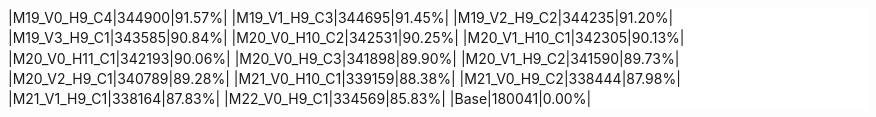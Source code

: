 |M19_V0_H9_C4|344900|91.57%|
|M19_V1_H9_C3|344695|91.45%|
|M19_V2_H9_C2|344235|91.20%|
|M19_V3_H9_C1|343585|90.84%|
|M20_V0_H10_C2|342531|90.25%|
|M20_V1_H10_C1|342305|90.13%|
|M20_V0_H11_C1|342193|90.06%|
|M20_V0_H9_C3|341898|89.90%|
|M20_V1_H9_C2|341590|89.73%|
|M20_V2_H9_C1|340789|89.28%|
|M21_V0_H10_C1|339159|88.38%|
|M21_V0_H9_C2|338444|87.98%|
|M21_V1_H9_C1|338164|87.83%|
|M22_V0_H9_C1|334569|85.83%|
|Base|180041|0.00%|
